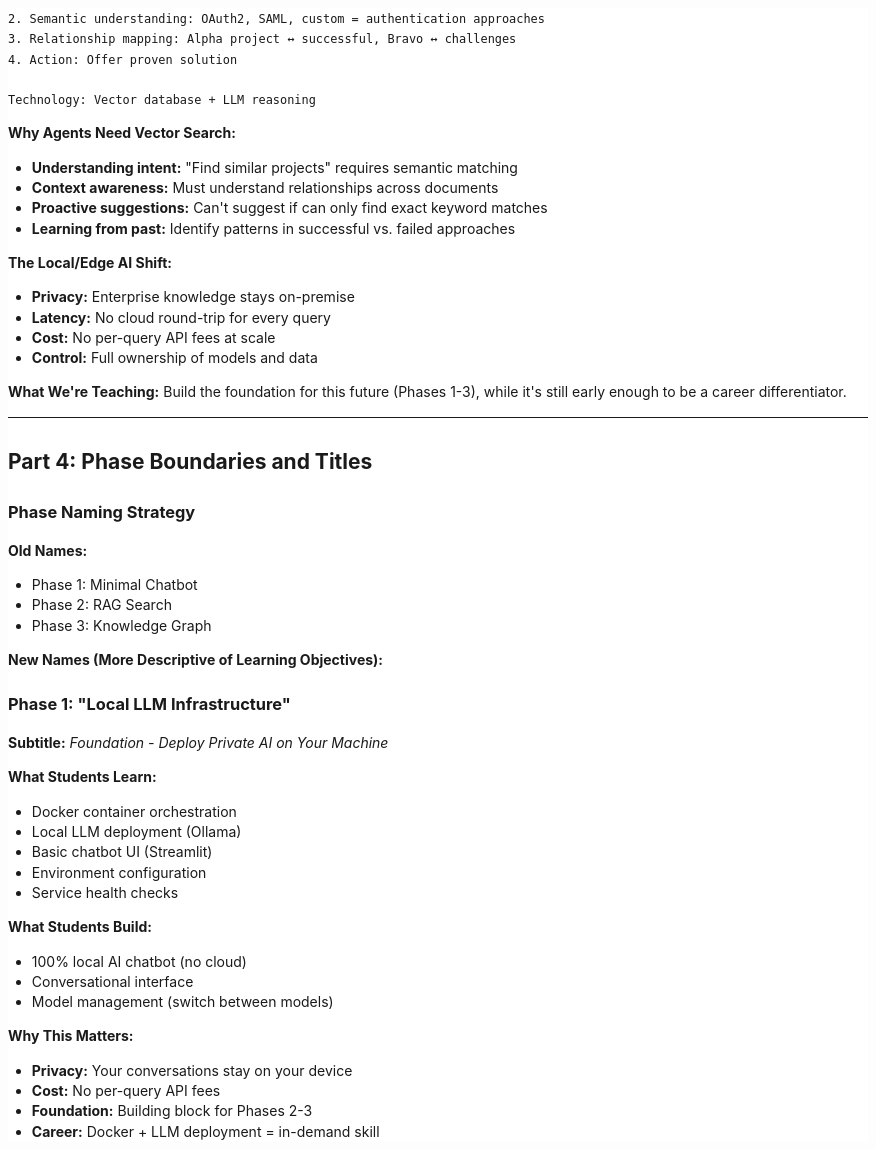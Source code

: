 ```
2. Semantic understanding: OAuth2, SAML, custom = authentication approaches
3. Relationship mapping: Alpha project ↔ successful, Bravo ↔ challenges
4. Action: Offer proven solution

Technology: Vector database + LLM reasoning
```

**Why Agents Need Vector Search:**
- **Understanding intent:** "Find similar projects" requires semantic matching
- **Context awareness:** Must understand relationships across documents
- **Proactive suggestions:** Can't suggest if can only find exact keyword matches
- **Learning from past:** Identify patterns in successful vs. failed approaches

**The Local/Edge AI Shift:**
- **Privacy:** Enterprise knowledge stays on-premise
- **Latency:** No cloud round-trip for every query
- **Cost:** No per-query API fees at scale
- **Control:** Full ownership of models and data

**What We're Teaching:** Build the foundation for this future (Phases 1-3), while it's still early enough to be a career differentiator.

---

## Part 4: Phase Boundaries and Titles

### Phase Naming Strategy

**Old Names:**
- Phase 1: Minimal Chatbot
- Phase 2: RAG Search
- Phase 3: Knowledge Graph

**New Names (More Descriptive of Learning Objectives):**

### Phase 1: **"Local LLM Infrastructure"**
**Subtitle:** *Foundation - Deploy Private AI on Your Machine*

**What Students Learn:**
- Docker container orchestration
- Local LLM deployment (Ollama)
- Basic chatbot UI (Streamlit)
- Environment configuration
- Service health checks

**What Students Build:**
- 100% local AI chatbot (no cloud)
- Conversational interface
- Model management (switch between models)

**Why This Matters:**
- **Privacy:** Your conversations stay on your device
- **Cost:** No per-query API fees
- **Foundation:** Building block for Phases 2-3
- **Career:** Docker + LLM deployment = in-demand skill

